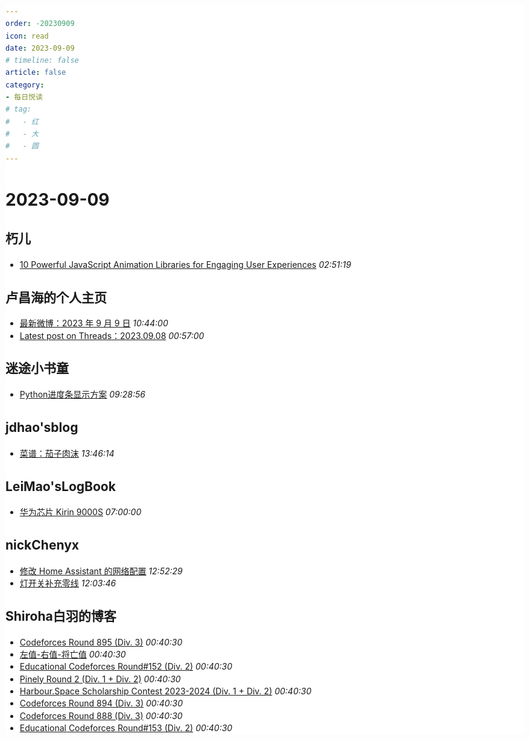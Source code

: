 ```yaml
---
order: -20230909
icon: read
date: 2023-09-09
# timeline: false
article: false
category:
- 每日悦读
# tag:
#   - 红
#   - 大
#   - 圆
---
```


# 2023-09-09 
## 朽儿<span></span>
* [10 Powerful JavaScript Animation Libraries for Engaging User Experiences](https://javascript.plainenglish.io/10-powerful-javascript-animation-libraries-for-engaging-user-experiences-e7c45cb69fdf?source=rss-c3917681a8f5------2) *02:51:19* 
## 卢昌海的个人主页<span></span>
* [最新微博：2023 年 9 月 9 日](https://www.changhai.org/articles/miscellaneous/blog/202309.php#latest) *10:44:00* 
* [Latest post on Threads：2023.09.08](https://www.changhai.org/articles/miscellaneous/eblog/202308.php#latest) *00:57:00* 
## 迷途小书童<span></span>
* [Python进度条显示方案](https://xugaoxiang.com/2023/09/09/python-tqdm/) *09:28:56* 
## jdhao'sblog<span></span>
* [菜谱：茄子肉沫](https://jdhao.github.io/2023/09/09/eggplant_with_minced_meat/) *13:46:14* 
## LeiMao'sLogBook<span></span>
* [华为芯片 Kirin 9000S](https://leimao.github.io/essay/%E5%8D%8E%E4%B8%BA%E8%8A%AF%E7%89%87-Kirin-9000S/) *07:00:00* 
## nickChenyx<span></span>
* [修改 Home Assistant 的网络配置](http://nickchenyx.github.io/2023/09/09/%E4%BF%AE%E6%94%B9%20Home%20Assistant%20%E7%9A%84%E7%BD%91%E7%BB%9C%E9%85%8D%E7%BD%AE/) *12:52:29* 
* [灯开关补充零线](http://nickchenyx.github.io/2023/09/06/%E7%81%AF%E5%BC%80%E5%85%B3%E8%A1%A5%E5%85%85%E9%9B%B6%E7%BA%BF/) *12:03:46* 
## Shiroha白羽的博客<span></span>
* [Codeforces Round 895 (Div. 3)](https://blog.mauve.icu/2023/09/08/acm/codeforces/CodeforcesRound895(Div.%203)/) *00:40:30* 
* [左值-右值-将亡值](https://blog.mauve.icu/2023/09/03/cpp/lvalue-xvalue-prvalue/) *00:40:30* 
* [Educational Codeforces Round#152 (Div. 2)](https://blog.mauve.icu/2023/09/02/acm/codeforces/EducationalCodeforcesRound154/) *00:40:30* 
* [Pinely Round 2 (Div. 1 + Div. 2)](https://blog.mauve.icu/2023/09/01/acm/codeforces/PinelyRound2(Div.%201%20+%20Div.%202)/) *00:40:30* 
* [Harbour.Space Scholarship Contest 2023-2024 (Div. 1 + Div. 2)](https://blog.mauve.icu/2023/08/27/acm/codeforces/Harbour.SpaceScholarshipContest2023-2024(Div.%201%20+%20Div.%202)/) *00:40:30* 
* [Codeforces Round 894 (Div. 3)](https://blog.mauve.icu/2023/08/25/acm/codeforces/CodeforcesRound894(Div.%203)/) *00:40:30* 
* [Codeforces Round 888 (Div. 3)](https://blog.mauve.icu/2023/08/20/acm/codeforces/CodeforcesRound888(Div.%203)/) *00:40:30* 
* [Educational Codeforces Round#153 (Div. 2)](https://blog.mauve.icu/2023/08/19/acm/codeforces/EducationalCodeforcesRound153/) *00:40:30* 